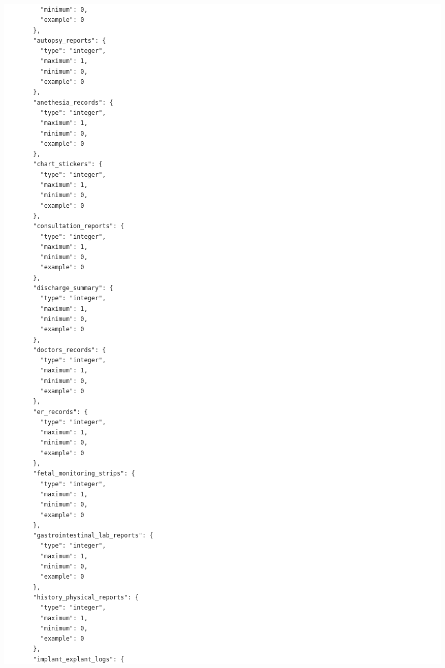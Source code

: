               "minimum": 0,
              "example": 0
            },
            "autopsy_reports": {
              "type": "integer",
              "maximum": 1,
              "minimum": 0,
              "example": 0
            },
            "anethesia_records": {
              "type": "integer",
              "maximum": 1,
              "minimum": 0,
              "example": 0
            },
            "chart_stickers": {
              "type": "integer",
              "maximum": 1,
              "minimum": 0,
              "example": 0
            },
            "consultation_reports": {
              "type": "integer",
              "maximum": 1,
              "minimum": 0,
              "example": 0
            },
            "discharge_summary": {
              "type": "integer",
              "maximum": 1,
              "minimum": 0,
              "example": 0
            },
            "doctors_records": {
              "type": "integer",
              "maximum": 1,
              "minimum": 0,
              "example": 0
            },
            "er_records": {
              "type": "integer",
              "maximum": 1,
              "minimum": 0,
              "example": 0
            },
            "fetal_monitoring_strips": {
              "type": "integer",
              "maximum": 1,
              "minimum": 0,
              "example": 0
            },
            "gastrointestinal_lab_reports": {
              "type": "integer",
              "maximum": 1,
              "minimum": 0,
              "example": 0
            },
            "history_physical_reports": {
              "type": "integer",
              "maximum": 1,
              "minimum": 0,
              "example": 0
            },
            "implant_explant_logs": {